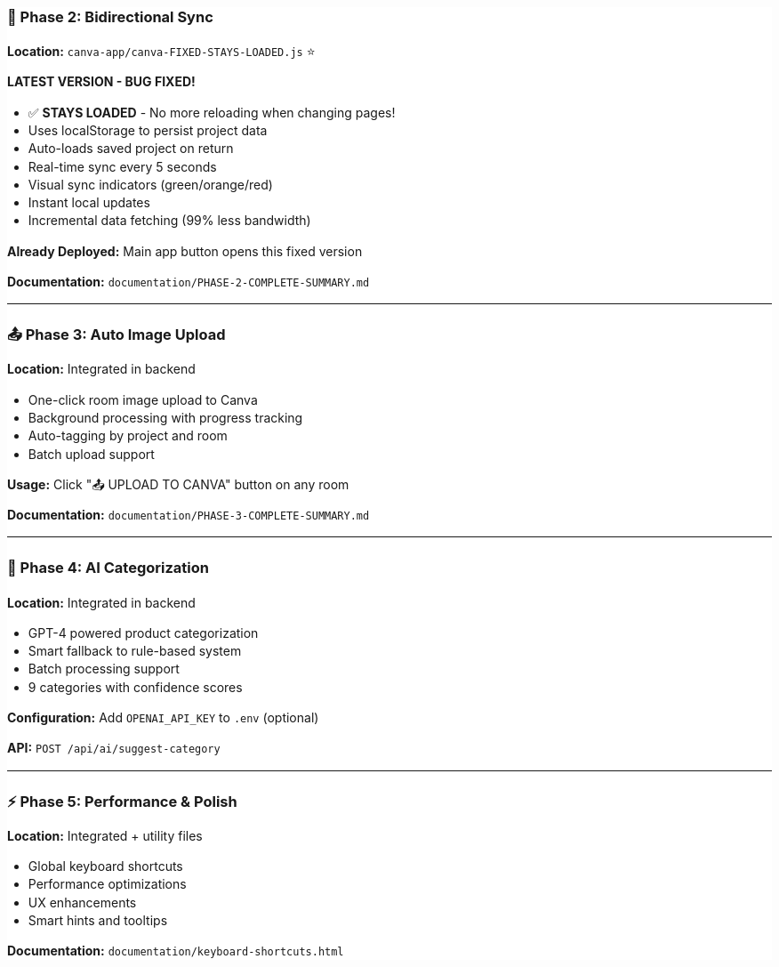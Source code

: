 ### 🔄 Phase 2: Bidirectional Sync
**Location:** `canva-app/canva-FIXED-STAYS-LOADED.js` ⭐

**LATEST VERSION - BUG FIXED!**
- ✅ **STAYS LOADED** - No more reloading when changing pages!
- Uses localStorage to persist project data
- Auto-loads saved project on return
- Real-time sync every 5 seconds
- Visual sync indicators (green/orange/red)
- Instant local updates
- Incremental data fetching (99% less bandwidth)

**Already Deployed:** Main app button opens this fixed version

**Documentation:** `documentation/PHASE-2-COMPLETE-SUMMARY.md`

---

### 📤 Phase 3: Auto Image Upload
**Location:** Integrated in backend

- One-click room image upload to Canva
- Background processing with progress tracking
- Auto-tagging by project and room
- Batch upload support

**Usage:** Click "📤 UPLOAD TO CANVA" button on any room

**Documentation:** `documentation/PHASE-3-COMPLETE-SUMMARY.md`

---

### 🤖 Phase 4: AI Categorization
**Location:** Integrated in backend

- GPT-4 powered product categorization
- Smart fallback to rule-based system
- Batch processing support
- 9 categories with confidence scores

**Configuration:** Add `OPENAI_API_KEY` to `.env` (optional)

**API:** `POST /api/ai/suggest-category`

---

### ⚡ Phase 5: Performance & Polish
**Location:** Integrated + utility files

- Global keyboard shortcuts
- Performance optimizations
- UX enhancements
- Smart hints and tooltips

**Documentation:** `documentation/keyboard-shortcuts.html`
